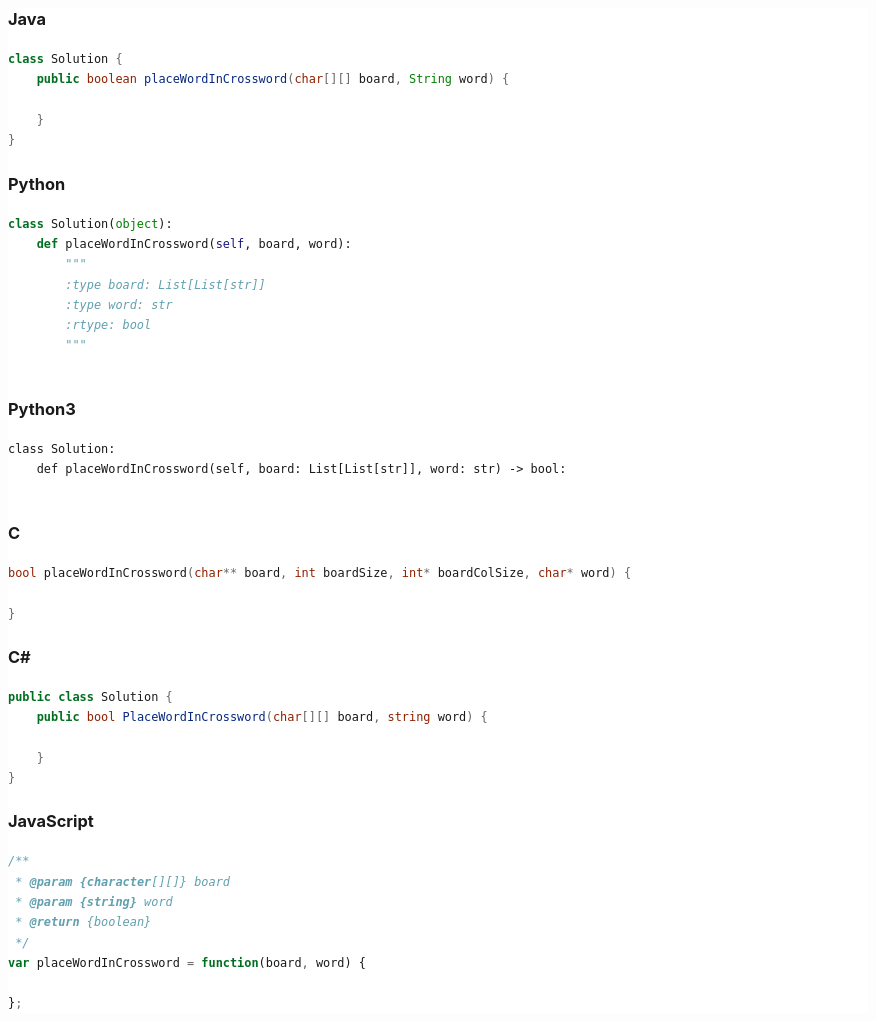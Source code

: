 ### Java

```java
class Solution {
    public boolean placeWordInCrossword(char[][] board, String word) {
        
    }
}
```

### Python

```python
class Solution(object):
    def placeWordInCrossword(self, board, word):
        """
        :type board: List[List[str]]
        :type word: str
        :rtype: bool
        """
        
```

### Python3

```python3
class Solution:
    def placeWordInCrossword(self, board: List[List[str]], word: str) -> bool:
        
```

### C

```c
bool placeWordInCrossword(char** board, int boardSize, int* boardColSize, char* word) {
    
}
```

### C#

```csharp
public class Solution {
    public bool PlaceWordInCrossword(char[][] board, string word) {
        
    }
}
```

### JavaScript

```javascript
/**
 * @param {character[][]} board
 * @param {string} word
 * @return {boolean}
 */
var placeWordInCrossword = function(board, word) {
    
};
```
